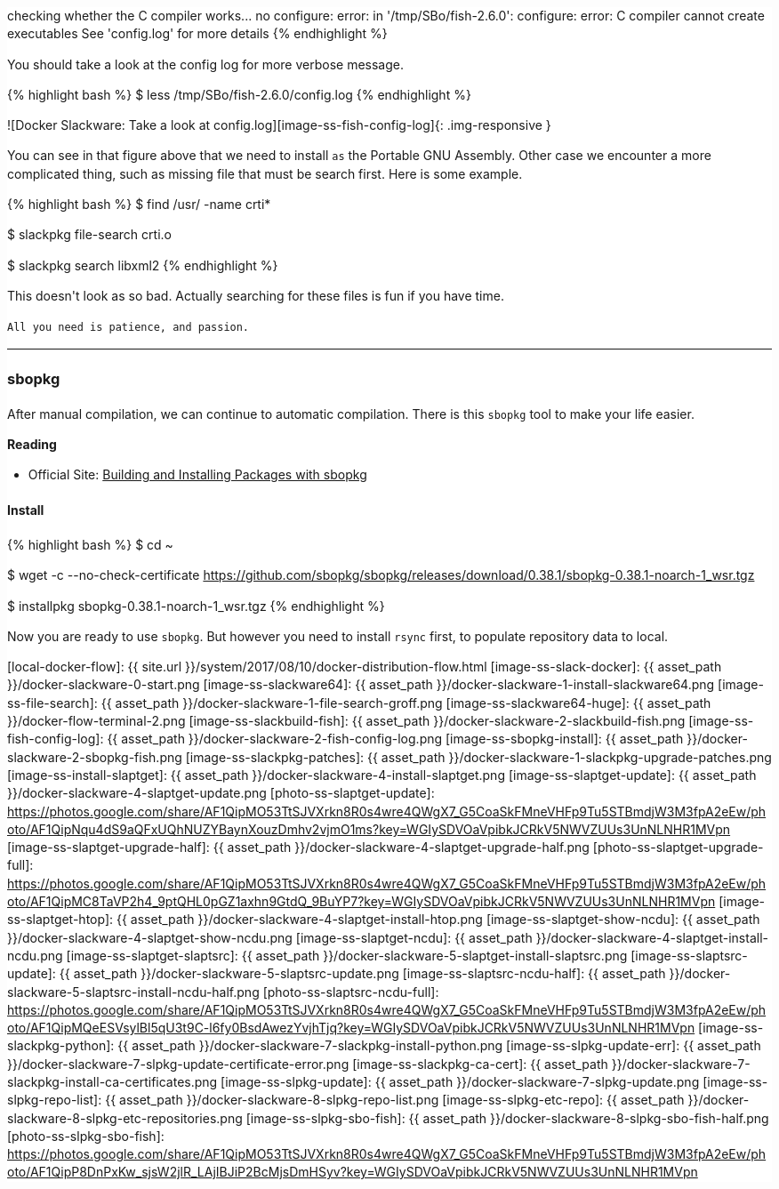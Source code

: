 checking whether the C compiler works... no
configure: error: in '/tmp/SBo/fish-2.6.0':
configure: error: C compiler cannot create executables
See 'config.log' for more details
{% endhighlight %}

You should take a look at the config log for more verbose message.

{% highlight bash %}
$ less /tmp/SBo/fish-2.6.0/config.log
{% endhighlight %}

![Docker Slackware: Take a look at config.log][image-ss-fish-config-log]{: .img-responsive }

You can see in that figure above that 
we need to install <code>as</code> the Portable GNU Assembly.
Other case we encounter a more complicated thing,
such as missing file that must be search first.
Here is some example.

{% highlight bash %}
$ find /usr/ -name crti*

$ slackpkg file-search crti.o

$ slackpkg search libxml2
{% endhighlight %}

This doesn't look as so bad. 
Actually searching for these files is fun if you have time.

	All you need is patience, and passion.

-- -- --

### sbopkg

After manual compilation, we can continue to automatic compilation.
There is this <code>sbopkg</code> tool to make your life easier.

**Reading**

*	Official Site: [Building and Installing Packages with sbopkg][slackware-sbopkg]

#### Install

{% highlight bash %}
$ cd ~

$ wget -c --no-check-certificate https://github.com/sbopkg/sbopkg/releases/download/0.38.1/sbopkg-0.38.1-noarch-1_wsr.tgz

$ installpkg sbopkg-0.38.1-noarch-1_wsr.tgz
{% endhighlight %}

Now you are ready to use <code>sbopkg</code>.
But however you need to install <code>rsync</code> first,
to populate repository data to local.


[//]: <> ( -- -- -- links below -- -- -- )
[slackware-sbopkg]: https://docs.slackware.com/howtos:slackware_admin:building_packages_with_sbopkg
[local-docker-flow]: {{ site.url }}/system/2017/08/10/docker-distribution-flow.html
[image-ss-slack-docker]:     {{ asset_path }}/docker-slackware-0-start.png
[image-ss-slackware64]:      {{ asset_path }}/docker-slackware-1-install-slackware64.png
[image-ss-file-search]:      {{ asset_path }}/docker-slackware-1-file-search-groff.png
[image-ss-slackware64-huge]: {{ asset_path }}/docker-flow-terminal-2.png
[image-ss-slackbuild-fish]:  {{ asset_path }}/docker-slackware-2-slackbuild-fish.png
[image-ss-fish-config-log]:  {{ asset_path }}/docker-slackware-2-fish-config-log.png
[image-ss-sbopkg-install]:   {{ asset_path }}/docker-slackware-2-sbopkg-fish.png
[image-ss-slackpkg-patches]: {{ asset_path }}/docker-slackware-1-slackpkg-upgrade-patches.png
[image-ss-install-slaptget]:      {{ asset_path }}/docker-slackware-4-install-slaptget.png
[image-ss-slaptget-update]:       {{ asset_path }}/docker-slackware-4-slaptget-update.png
[photo-ss-slaptget-update]:       https://photos.google.com/share/AF1QipMO53TtSJVXrkn8R0s4wre4QWgX7_G5CoaSkFMneVHFp9Tu5STBmdjW3M3fpA2eEw/photo/AF1QipNqu4dS9aQFxUQhNUZYBaynXouzDmhv2vjmO1ms?key=WGIySDVOaVpibkJCRkV5NWVZUUs3UnNLNHR1MVpn
[image-ss-slaptget-upgrade-half]: {{ asset_path }}/docker-slackware-4-slaptget-upgrade-half.png
[photo-ss-slaptget-upgrade-full]: https://photos.google.com/share/AF1QipMO53TtSJVXrkn8R0s4wre4QWgX7_G5CoaSkFMneVHFp9Tu5STBmdjW3M3fpA2eEw/photo/AF1QipMC8TaVP2h4_9ptQHL0pGZ1axhn9GtdQ_9BuYP7?key=WGIySDVOaVpibkJCRkV5NWVZUUs3UnNLNHR1MVpn
[image-ss-slaptget-htop]:         {{ asset_path }}/docker-slackware-4-slaptget-install-htop.png
[image-ss-slaptget-show-ncdu]:    {{ asset_path }}/docker-slackware-4-slaptget-show-ncdu.png
[image-ss-slaptget-ncdu]:         {{ asset_path }}/docker-slackware-4-slaptget-install-ncdu.png
[image-ss-slaptget-slaptsrc]:     {{ asset_path }}/docker-slackware-5-slaptget-install-slaptsrc.png
[image-ss-slaptsrc-update]:       {{ asset_path }}/docker-slackware-5-slaptsrc-update.png
[image-ss-slaptsrc-ncdu-half]:    {{ asset_path }}/docker-slackware-5-slaptsrc-install-ncdu-half.png
[photo-ss-slaptsrc-ncdu-full]:    https://photos.google.com/share/AF1QipMO53TtSJVXrkn8R0s4wre4QWgX7_G5CoaSkFMneVHFp9Tu5STBmdjW3M3fpA2eEw/photo/AF1QipMQeESVsylBl5qU3t9C-l6fy0BsdAwezYvjhTjq?key=WGIySDVOaVpibkJCRkV5NWVZUUs3UnNLNHR1MVpn
[image-ss-slackpkg-python]:  {{ asset_path }}/docker-slackware-7-slackpkg-install-python.png
[image-ss-slpkg-update-err]: {{ asset_path }}/docker-slackware-7-slpkg-update-certificate-error.png
[image-ss-slackpkg-ca-cert]: {{ asset_path }}/docker-slackware-7-slackpkg-install-ca-certificates.png
[image-ss-slpkg-update]:     {{ asset_path }}/docker-slackware-7-slpkg-update.png
[image-ss-slpkg-repo-list]:  {{ asset_path }}/docker-slackware-8-slpkg-repo-list.png
[image-ss-slpkg-etc-repo]:   {{ asset_path }}/docker-slackware-8-slpkg-etc-repositories.png
[image-ss-slpkg-sbo-fish]:   {{ asset_path }}/docker-slackware-8-slpkg-sbo-fish-half.png
[photo-ss-slpkg-sbo-fish]:   https://photos.google.com/share/AF1QipMO53TtSJVXrkn8R0s4wre4QWgX7_G5CoaSkFMneVHFp9Tu5STBmdjW3M3fpA2eEw/photo/AF1QipP8DnPxKw_sjsW2jlR_LAjIBJiP2BcMjsDmHSyv?key=WGIySDVOaVpibkJCRkV5NWVZUUs3UnNLNHR1MVpn